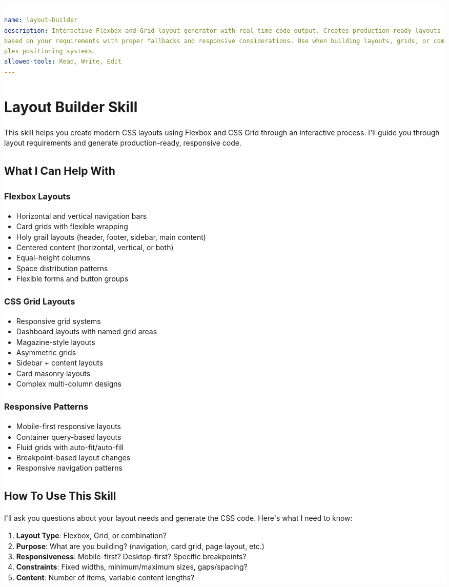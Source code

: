 ```yaml
---
name: layout-builder
description: Interactive Flexbox and Grid layout generator with real-time code output. Creates production-ready layouts based on your requirements with proper fallbacks and responsive considerations. Use when building layouts, grids, or complex positioning systems.
allowed-tools: Read, Write, Edit
---
```


# Layout Builder Skill

This skill helps you create modern CSS layouts using Flexbox and CSS Grid through an interactive process. I'll guide you through layout requirements and generate production-ready, responsive code.

## What I Can Help With

### Flexbox Layouts
- Horizontal and vertical navigation bars
- Card grids with flexible wrapping
- Holy grail layouts (header, footer, sidebar, main content)
- Centered content (horizontal, vertical, or both)
- Equal-height columns
- Space distribution patterns
- Flexible forms and button groups

### CSS Grid Layouts
- Responsive grid systems
- Dashboard layouts with named grid areas
- Magazine-style layouts
- Asymmetric grids
- Sidebar + content layouts
- Card masonry layouts
- Complex multi-column designs

### Responsive Patterns
- Mobile-first responsive layouts
- Container query-based layouts
- Fluid grids with auto-fit/auto-fill
- Breakpoint-based layout changes
- Responsive navigation patterns

## How To Use This Skill

I'll ask you questions about your layout needs and generate the CSS code. Here's what I need to know:

1. **Layout Type**: Flexbox, Grid, or combination?
2. **Purpose**: What are you building? (navigation, card grid, page layout, etc.)
3. **Responsiveness**: Mobile-first? Desktop-first? Specific breakpoints?
4. **Constraints**: Fixed widths, minimum/maximum sizes, gaps/spacing?
5. **Content**: Number of items, variable content lengths?
